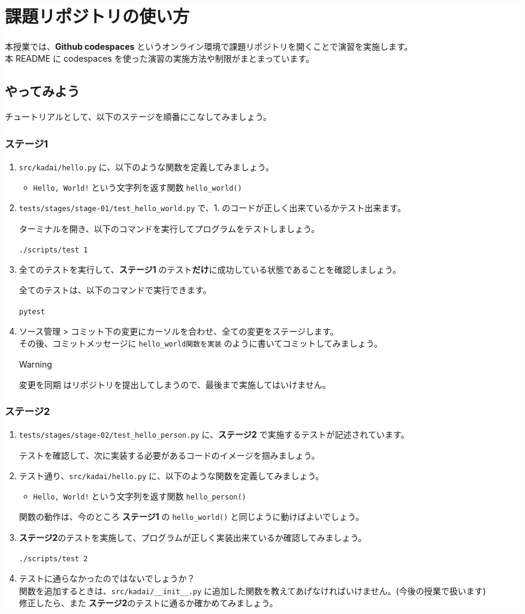 # 課題リポジトリの使い方

本授業では、**Github codespaces** というオンライン環境で課題リポジトリを開くことで演習を実施します。  
本 README に codespaces を使った演習の実施方法や制限がまとまっています。

## やってみよう

チュートリアルとして、以下のステージを順番にこなしてみましょう。  

### **ステージ1**

1. `src/kadai/hello.py` に、以下のような関数を定義してみましょう。  
   
   - `Hello, World!` という文字列を返す関数 `hello_world()` 

2. `tests/stages/stage-01/test_hello_world.py` で、1. のコードが正しく出来ているかテスト出来ます。
   
   ターミナルを開き、以下のコマンドを実行してプログラムをテストしましょう。

   ```bash
   ./scripts/test 1
   ```

3. 全てのテストを実行して、**ステージ1** のテスト**だけ**に成功している状態であることを確認しましょう。

   全てのテストは、以下のコマンドで実行できます。

   ```bash
   pytest
   ```

4. ソース管理 > コミット下の変更にカーソルを合わせ、全ての変更をステージします。  
   その後、コミットメッセージに `hello_world関数を実装` のように書いてコミットしてみましょう。

   > [!WARNING]
   > 変更を同期 はリポジトリを提出してしまうので、最後まで実施してはいけません。

### **ステージ2**

1. `tests/stages/stage-02/test_hello_person.py` に、**ステージ2** で実施するテストが記述されています。
   
   テストを確認して、次に実装する必要があるコードのイメージを掴みましょう。

2. テスト通り、`src/kadai/hello.py` に、以下のような関数を定義してみましょう。   
   
   - `Hello, World!` という文字列を返す関数 `hello_person()`

   関数の動作は、今のところ **ステージ1** の `hello_world()` と同じように動けばよいでしょう。

3. **ステージ2**のテストを実施して、プログラムが正しく実装出来ているか確認してみましょう。

   ```bash
   ./scripts/test 2
   ```

4. テストに通らなかったのではないでしょうか？  
   関数を追加するときは、`src/kadai/__init__.py` に追加した関数を教えてあげなければいけません。(今後の授業で扱います)  
   修正したら、また **ステージ2**のテストに通るか確かめてみましょう。
